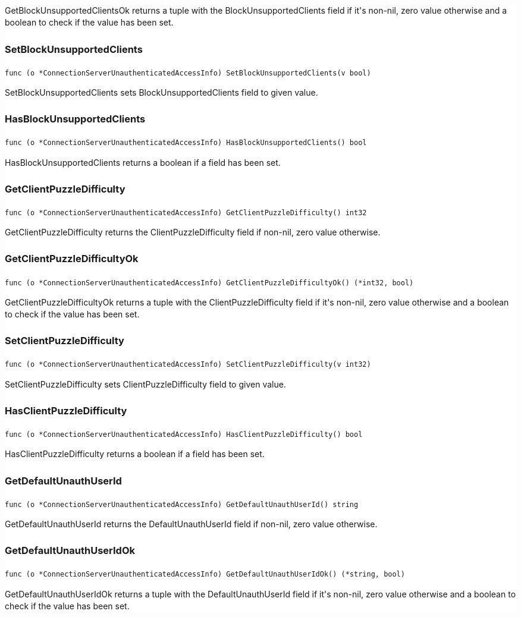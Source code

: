 GetBlockUnsupportedClientsOk returns a tuple with the BlockUnsupportedClients field if it's non-nil, zero value otherwise
and a boolean to check if the value has been set.

### SetBlockUnsupportedClients

`func (o *ConnectionServerUnauthenticatedAccessInfo) SetBlockUnsupportedClients(v bool)`

SetBlockUnsupportedClients sets BlockUnsupportedClients field to given value.

### HasBlockUnsupportedClients

`func (o *ConnectionServerUnauthenticatedAccessInfo) HasBlockUnsupportedClients() bool`

HasBlockUnsupportedClients returns a boolean if a field has been set.

### GetClientPuzzleDifficulty

`func (o *ConnectionServerUnauthenticatedAccessInfo) GetClientPuzzleDifficulty() int32`

GetClientPuzzleDifficulty returns the ClientPuzzleDifficulty field if non-nil, zero value otherwise.

### GetClientPuzzleDifficultyOk

`func (o *ConnectionServerUnauthenticatedAccessInfo) GetClientPuzzleDifficultyOk() (*int32, bool)`

GetClientPuzzleDifficultyOk returns a tuple with the ClientPuzzleDifficulty field if it's non-nil, zero value otherwise
and a boolean to check if the value has been set.

### SetClientPuzzleDifficulty

`func (o *ConnectionServerUnauthenticatedAccessInfo) SetClientPuzzleDifficulty(v int32)`

SetClientPuzzleDifficulty sets ClientPuzzleDifficulty field to given value.

### HasClientPuzzleDifficulty

`func (o *ConnectionServerUnauthenticatedAccessInfo) HasClientPuzzleDifficulty() bool`

HasClientPuzzleDifficulty returns a boolean if a field has been set.

### GetDefaultUnauthUserId

`func (o *ConnectionServerUnauthenticatedAccessInfo) GetDefaultUnauthUserId() string`

GetDefaultUnauthUserId returns the DefaultUnauthUserId field if non-nil, zero value otherwise.

### GetDefaultUnauthUserIdOk

`func (o *ConnectionServerUnauthenticatedAccessInfo) GetDefaultUnauthUserIdOk() (*string, bool)`

GetDefaultUnauthUserIdOk returns a tuple with the DefaultUnauthUserId field if it's non-nil, zero value otherwise
and a boolean to check if the value has been set.
